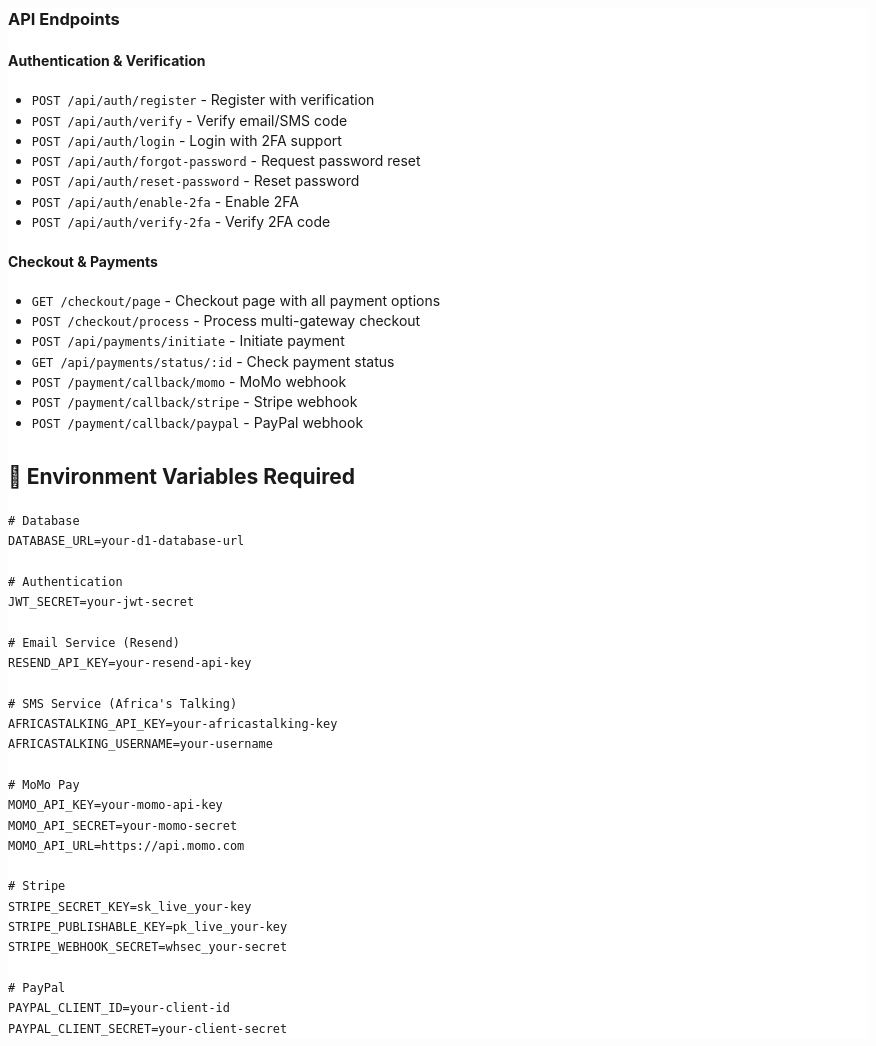 ### API Endpoints

#### Authentication & Verification
- `POST /api/auth/register` - Register with verification
- `POST /api/auth/verify` - Verify email/SMS code
- `POST /api/auth/login` - Login with 2FA support
- `POST /api/auth/forgot-password` - Request password reset
- `POST /api/auth/reset-password` - Reset password
- `POST /api/auth/enable-2fa` - Enable 2FA
- `POST /api/auth/verify-2fa` - Verify 2FA code

#### Checkout & Payments
- `GET /checkout/page` - Checkout page with all payment options
- `POST /checkout/process` - Process multi-gateway checkout
- `POST /api/payments/initiate` - Initiate payment
- `GET /api/payments/status/:id` - Check payment status
- `POST /payment/callback/momo` - MoMo webhook
- `POST /payment/callback/stripe` - Stripe webhook
- `POST /payment/callback/paypal` - PayPal webhook

## 🔑 Environment Variables Required

```env
# Database
DATABASE_URL=your-d1-database-url

# Authentication
JWT_SECRET=your-jwt-secret

# Email Service (Resend)
RESEND_API_KEY=your-resend-api-key

# SMS Service (Africa's Talking)
AFRICASTALKING_API_KEY=your-africastalking-key
AFRICASTALKING_USERNAME=your-username

# MoMo Pay
MOMO_API_KEY=your-momo-api-key
MOMO_API_SECRET=your-momo-secret
MOMO_API_URL=https://api.momo.com

# Stripe
STRIPE_SECRET_KEY=sk_live_your-key
STRIPE_PUBLISHABLE_KEY=pk_live_your-key
STRIPE_WEBHOOK_SECRET=whsec_your-secret

# PayPal
PAYPAL_CLIENT_ID=your-client-id
PAYPAL_CLIENT_SECRET=your-client-secret
```
